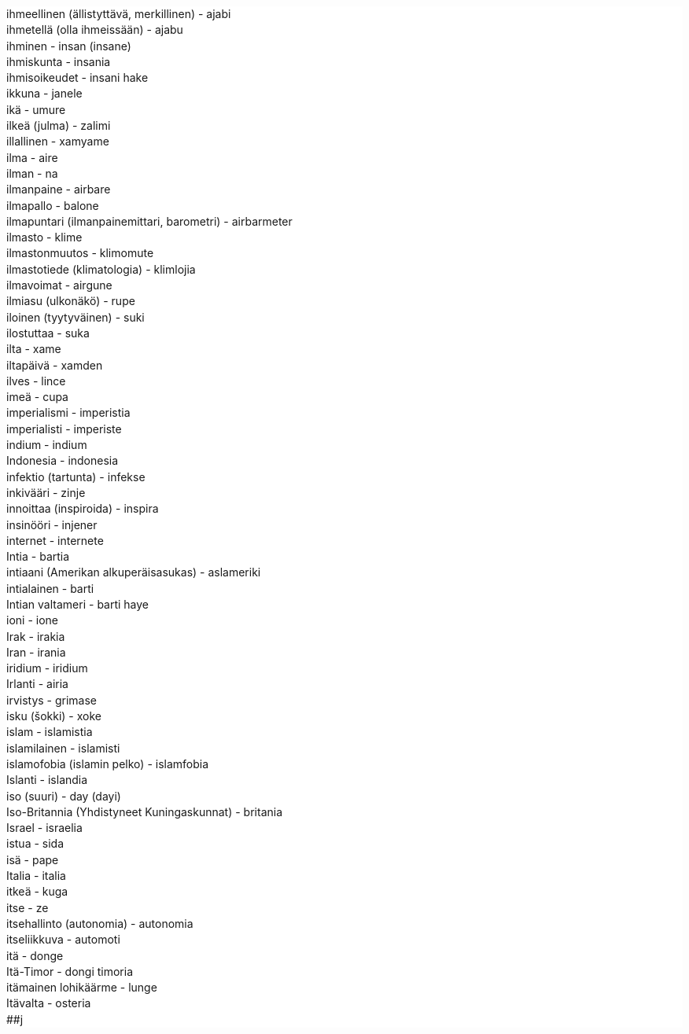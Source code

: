 ihmeellinen (ällistyttävä, merkillinen) - ajabi  
ihmetellä (olla ihmeissään) - ajabu  
ihminen - insan (insane)  
ihmiskunta - insania  
ihmisoikeudet - insani hake  
ikkuna - janele  
ikä - umure  
ilkeä (julma) - zalimi  
illallinen - xamyame  
ilma - aire  
ilman - na  
ilmanpaine - airbare  
ilmapallo - balone  
ilmapuntari (ilmanpainemittari, barometri) - airbarmeter  
ilmasto - klime  
ilmastonmuutos - klimomute  
ilmastotiede (klimatologia) - klimlojia  
ilmavoimat - airgune  
ilmiasu (ulkonäkö) - rupe  
iloinen (tyytyväinen) - suki  
ilostuttaa - suka  
ilta - xame  
iltapäivä - xamden  
ilves - lince  
imeä - cupa  
imperialismi - imperistia  
imperialisti - imperiste  
indium - indium  
Indonesia - indonesia  
infektio (tartunta) - infekse  
inkivääri - zinje  
innoittaa (inspiroida) - inspira  
insinööri - injener  
internet - internete  
Intia - bartia  
intiaani (Amerikan alkuperäisasukas) - aslameriki  
intialainen - barti  
Intian valtameri - barti haye  
ioni - ione  
Irak - irakia  
Iran - irania  
iridium - iridium  
Irlanti - airia  
irvistys - grimase  
isku (šokki) - xoke  
islam - islamistia  
islamilainen - islamisti  
islamofobia (islamin pelko) - islamfobia  
Islanti - islandia  
iso (suuri) - day (dayi)  
Iso-Britannia (Yhdistyneet Kuningaskunnat) - britania  
Israel - israelia  
istua - sida  
isä - pape  
Italia - italia  
itkeä - kuga  
itse - ze  
itsehallinto (autonomia) - autonomia  
itseliikkuva - automoti  
itä - donge  
Itä-Timor - dongi timoria  
itämainen lohikäärme - lunge  
Itävalta - osteria  
##j